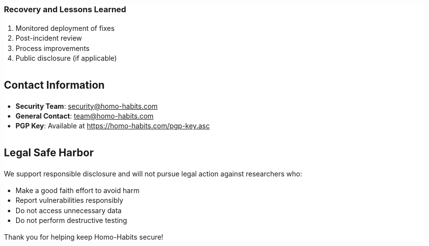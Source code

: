### Recovery and Lessons Learned
1. Monitored deployment of fixes
2. Post-incident review
3. Process improvements
4. Public disclosure (if applicable)

## Contact Information

- **Security Team**: security@homo-habits.com
- **General Contact**: team@homo-habits.com
- **PGP Key**: Available at https://homo-habits.com/pgp-key.asc

## Legal Safe Harbor

We support responsible disclosure and will not pursue legal action against researchers who:
- Make a good faith effort to avoid harm
- Report vulnerabilities responsibly
- Do not access unnecessary data
- Do not perform destructive testing

Thank you for helping keep Homo-Habits secure! 